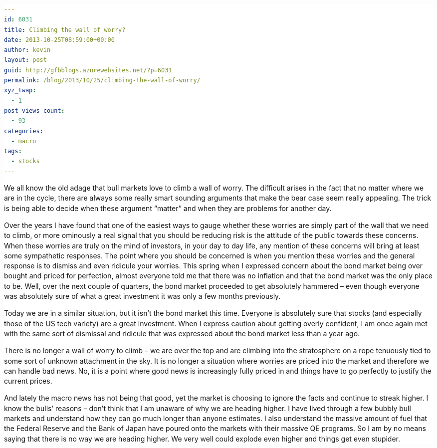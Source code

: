 ```yaml
---
id: 6031
title: Climbing the wall of worry?
date: 2013-10-25T08:59:00+00:00
author: kevin
layout: post
guid: http://gfbblogs.azurewebsites.net/?p=6031
permalink: /blog/2013/10/25/climbing-the-wall-of-worry/
xyz_twap:
  - 1
post_views_count:
  - 93
categories:
  - macro
tags:
  - stocks
---
```

We all know the old adage that bull markets love to climb a wall of worry. The difficult arises in the fact that no matter where we are in the cycle, there are always some really smart sounding arguments that make the bear case seem really appealing. The trick is being able to decide when these argument &#8220;matter&#8221; and when they are problems for another day. 

Over the years I have found that one of the easiest ways to gauge whether these worries are simply part of the wall that we need to climb, or more ominously a real signal that you should be reducing risk is the attitude of the public towards these concerns. When these worries are truly on the mind of investors, in your day to day life, any mention of these concerns will bring at least some sympathetic responses. The point where you should be concerned is when you mention these worries and the general response is to dismiss and even ridicule your worries. This spring when I expressed concern about the bond market being over bought and priced for perfection, almost everyone told me that there was no inflation and that the bond market was the only place to be. Well, over the next couple of quarters, the bond market proceeded to get absolutely hammered &#8211; even though everyone was absolutely sure of what a great investment it was only a few months previously.

Today we are in a similar situation, but it isn&#8217;t the bond market this time. Everyone is absolutely sure that stocks (and especially those of the US tech variety) are a great investment. When I express caution about getting overly confident, I am once again met with the same sort of dismissal and ridicule that was expressed about the bond market less than a year ago.

There is no longer a wall of worry to climb &#8211; we are over the top and are climbing into the stratosphere on a rope tenuously tied to some sort of unknown attachment in the sky. It is no longer a situation where worries are priced into the market and therefore we can handle bad news. No, it is a point where good news is increasingly fully priced in and things have to go perfectly to justify the current prices.

And lately the macro news has not being that good, yet the market is choosing to ignore the facts and continue to streak higher. I know the bulls&#8217; reasons &#8211; don&#8217;t think that I am unaware of why we are heading higher. I have lived through a few bubbly bull markets and understand how they can go much longer than anyone estimates. I also understand the massive amount of fuel that the Federal Reserve and the Bank of Japan have poured onto the markets with their massive QE programs. So I am by no means saying that there is no way we are heading higher. We very well could explode even higher and things get even stupider.
